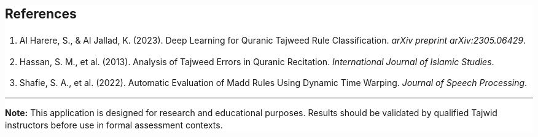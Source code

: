 ## References

1. Al Harere, S., & Al Jallad, K. (2023). Deep Learning for Quranic Tajweed Rule Classification. *arXiv preprint arXiv:2305.06429*.

2. Hassan, S. M., et al. (2013). Analysis of Tajweed Errors in Quranic Recitation. *International Journal of Islamic Studies*.

3. Shafie, S. A., et al. (2022). Automatic Evaluation of Madd Rules Using Dynamic Time Warping. *Journal of Speech Processing*.

---

**Note:** This application is designed for research and educational purposes. Results should be validated by qualified Tajwid instructors before use in formal assessment contexts.
